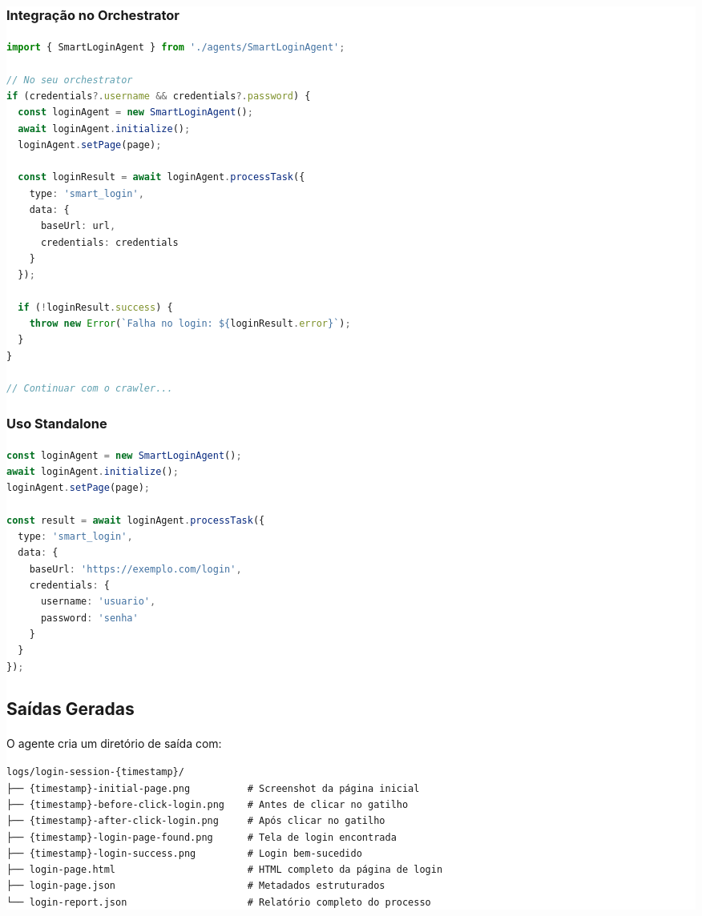### Integração no Orchestrator

```typescript
import { SmartLoginAgent } from './agents/SmartLoginAgent';

// No seu orchestrator
if (credentials?.username && credentials?.password) {
  const loginAgent = new SmartLoginAgent();
  await loginAgent.initialize();
  loginAgent.setPage(page);
  
  const loginResult = await loginAgent.processTask({
    type: 'smart_login',
    data: {
      baseUrl: url,
      credentials: credentials
    }
  });
  
  if (!loginResult.success) {
    throw new Error(`Falha no login: ${loginResult.error}`);
  }
}

// Continuar com o crawler...
```

### Uso Standalone

```typescript
const loginAgent = new SmartLoginAgent();
await loginAgent.initialize();
loginAgent.setPage(page);

const result = await loginAgent.processTask({
  type: 'smart_login',
  data: {
    baseUrl: 'https://exemplo.com/login',
    credentials: {
      username: 'usuario',
      password: 'senha'
    }
  }
});
```

## Saídas Geradas

O agente cria um diretório de saída com:

```
logs/login-session-{timestamp}/
├── {timestamp}-initial-page.png          # Screenshot da página inicial
├── {timestamp}-before-click-login.png    # Antes de clicar no gatilho
├── {timestamp}-after-click-login.png     # Após clicar no gatilho
├── {timestamp}-login-page-found.png      # Tela de login encontrada
├── {timestamp}-login-success.png         # Login bem-sucedido
├── login-page.html                       # HTML completo da página de login
├── login-page.json                       # Metadados estruturados
└── login-report.json                     # Relatório completo do processo
```
